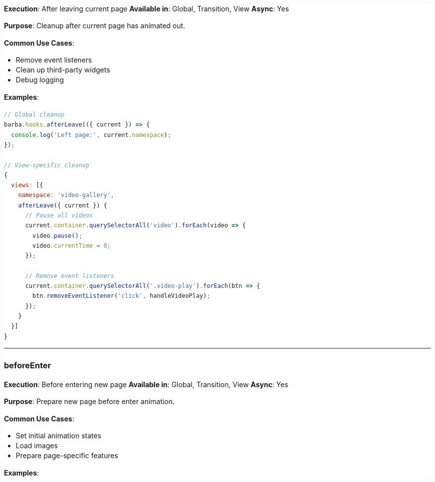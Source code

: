 **Execution**: After leaving current page
**Available in**: Global, Transition, View
**Async**: Yes

**Purpose**: Cleanup after current page has animated out.

**Common Use Cases**:
- Remove event listeners
- Clean up third-party widgets
- Debug logging

**Examples**:

```javascript
// Global cleanup
barba.hooks.afterLeave(({ current }) => {
  console.log('Left page:', current.namespace);
});

// View-specific cleanup
{
  views: [{
    namespace: 'video-gallery',
    afterLeave({ current }) {
      // Pause all videos
      current.container.querySelectorAll('video').forEach(video => {
        video.pause();
        video.currentTime = 0;
      });

      // Remove event listeners
      current.container.querySelectorAll('.video-play').forEach(btn => {
        btn.removeEventListener('click', handleVideoPlay);
      });
    }
  }]
}
```

---

### beforeEnter

**Execution**: Before entering new page
**Available in**: Global, Transition, View
**Async**: Yes

**Purpose**: Prepare new page before enter animation.

**Common Use Cases**:
- Set initial animation states
- Load images
- Prepare page-specific features

**Examples**:
